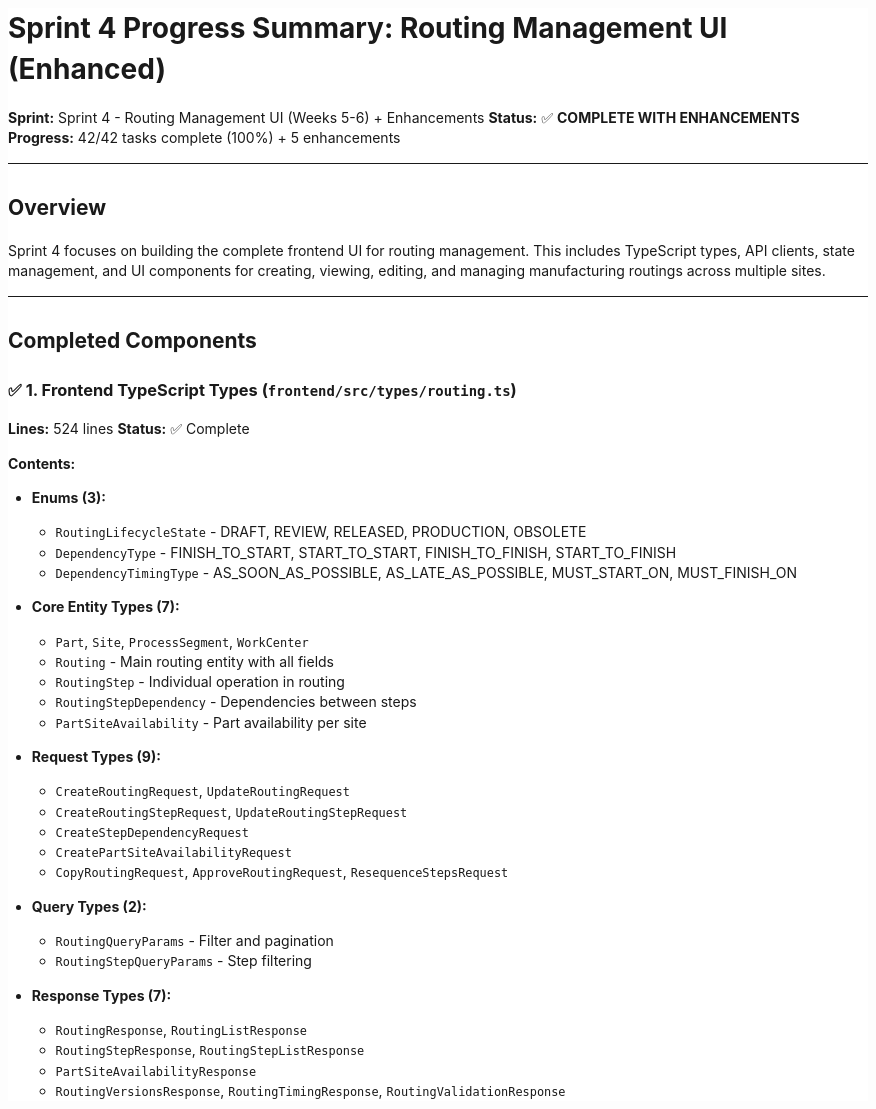 # Sprint 4 Progress Summary: Routing Management UI (Enhanced)

**Sprint:** Sprint 4 - Routing Management UI (Weeks 5-6) + Enhancements
**Status:** ✅ **COMPLETE WITH ENHANCEMENTS**
**Progress:** 42/42 tasks complete (100%) + 5 enhancements

---

## Overview

Sprint 4 focuses on building the complete frontend UI for routing management. This includes TypeScript types, API clients, state management, and UI components for creating, viewing, editing, and managing manufacturing routings across multiple sites.

---

## Completed Components

### ✅ 1. Frontend TypeScript Types (`frontend/src/types/routing.ts`)
**Lines:** 524 lines
**Status:** ✅ Complete

**Contents:**
- **Enums (3):**
  - `RoutingLifecycleState` - DRAFT, REVIEW, RELEASED, PRODUCTION, OBSOLETE
  - `DependencyType` - FINISH_TO_START, START_TO_START, FINISH_TO_FINISH, START_TO_FINISH
  - `DependencyTimingType` - AS_SOON_AS_POSSIBLE, AS_LATE_AS_POSSIBLE, MUST_START_ON, MUST_FINISH_ON

- **Core Entity Types (7):**
  - `Part`, `Site`, `ProcessSegment`, `WorkCenter`
  - `Routing` - Main routing entity with all fields
  - `RoutingStep` - Individual operation in routing
  - `RoutingStepDependency` - Dependencies between steps
  - `PartSiteAvailability` - Part availability per site

- **Request Types (9):**
  - `CreateRoutingRequest`, `UpdateRoutingRequest`
  - `CreateRoutingStepRequest`, `UpdateRoutingStepRequest`
  - `CreateStepDependencyRequest`
  - `CreatePartSiteAvailabilityRequest`
  - `CopyRoutingRequest`, `ApproveRoutingRequest`, `ResequenceStepsRequest`

- **Query Types (2):**
  - `RoutingQueryParams` - Filter and pagination
  - `RoutingStepQueryParams` - Step filtering

- **Response Types (7):**
  - `RoutingResponse`, `RoutingListResponse`
  - `RoutingStepResponse`, `RoutingStepListResponse`
  - `PartSiteAvailabilityResponse`
  - `RoutingVersionsResponse`, `RoutingTimingResponse`, `RoutingValidationResponse`
